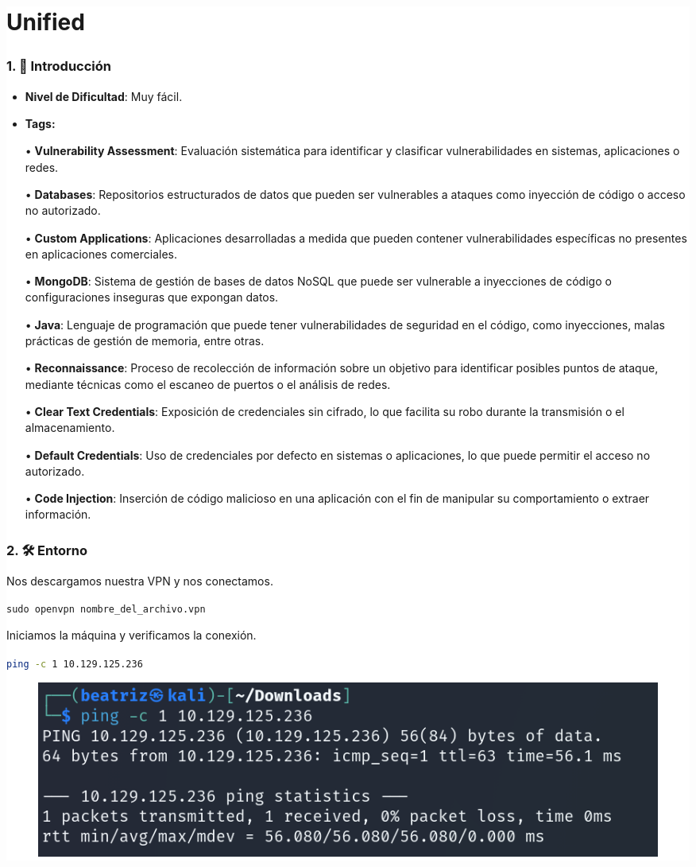 # Unified

### 1. 📝 **Introducción**

* **Nivel de Dificultad**: Muy fácil.
*   **Tags:**&#x20;

    • **Vulnerability Assessment**: Evaluación sistemática para identificar y clasificar vulnerabilidades en sistemas, aplicaciones o redes.

    • **Databases**: Repositorios estructurados de datos que pueden ser vulnerables a ataques como inyección de código o acceso no autorizado.

    • **Custom Applications**: Aplicaciones desarrolladas a medida que pueden contener vulnerabilidades específicas no presentes en aplicaciones comerciales.

    • **MongoDB**: Sistema de gestión de bases de datos NoSQL que puede ser vulnerable a inyecciones de código o configuraciones inseguras que expongan datos.

    • **Java**: Lenguaje de programación que puede tener vulnerabilidades de seguridad en el código, como inyecciones, malas prácticas de gestión de memoria, entre otras.

    • **Reconnaissance**: Proceso de recolección de información sobre un objetivo para identificar posibles puntos de ataque, mediante técnicas como el escaneo de puertos o el análisis de redes.

    • **Clear Text Credentials**: Exposición de credenciales sin cifrado, lo que facilita su robo durante la transmisión o el almacenamiento.

    • **Default Credentials**: Uso de credenciales por defecto en sistemas o aplicaciones, lo que puede permitir el acceso no autorizado.

    • **Code Injection**: Inserción de código malicioso en una aplicación con el fin de manipular su comportamiento o extraer información.

### 2. 🛠️ **Entorno**

Nos descargamos nuestra VPN y nos conectamos.

```
sudo openvpn nombre_del_archivo.vpn
```

Iniciamos la máquina y verificamos la conexión.

```bash
ping -c 1 10.129.125.236
```

<figure><img src="../../../.gitbook/assets/image (663).png" alt=""><figcaption></figcaption></figure>
